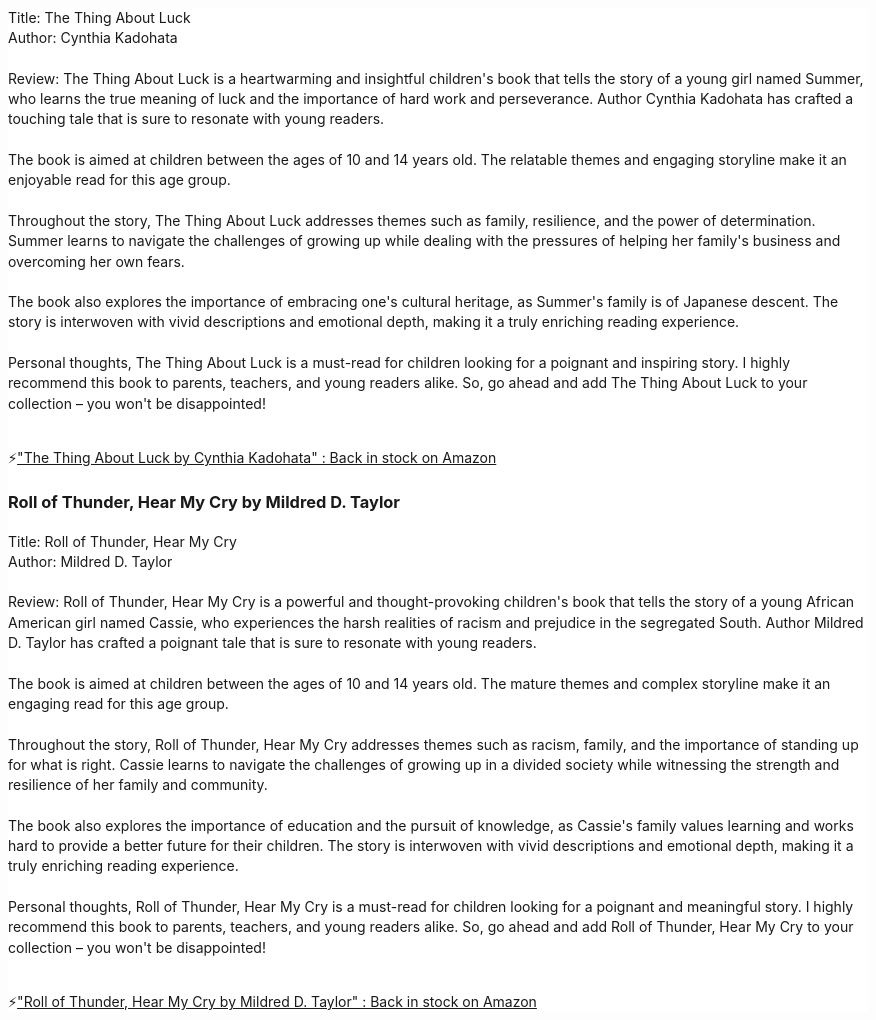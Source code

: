 Title: The Thing About Luck</br>
Author: Cynthia Kadohata</br></br>
Review: The Thing About Luck is a heartwarming and insightful children's book that tells the story of a young girl named Summer, who learns the true meaning of luck and the importance of hard work and perseverance. Author Cynthia Kadohata has crafted a touching tale that is sure to resonate with young readers.</br></br>
The book is aimed at children between the ages of 10 and 14 years old. The relatable themes and engaging storyline make it an enjoyable read for this age group.</br></br>
Throughout the story, The Thing About Luck addresses themes such as family, resilience, and the power of determination. Summer learns to navigate the challenges of growing up while dealing with the pressures of helping her family's business and overcoming her own fears.</br></br>
The book also explores the importance of embracing one's cultural heritage, as Summer's family is of Japanese descent. The story is interwoven with vivid descriptions and emotional depth, making it a truly enriching reading experience.</br></br>
Personal thoughts, The Thing About Luck is a must-read for children looking for a poignant and inspiring story. I highly recommend this book to parents, teachers, and young readers alike. So, go ahead and add The Thing About Luck to your collection – you won't be disappointed!</br></br>

<p>⚡<a id="aflink" href="https://www.amazon.com/gp/search?ie=UTF8&tag=klayu00-20&linkCode=ur2&linkId=6639bed89a8ad8dd2705e40644eb43d3&camp=1789&creative=9325&index=books&keywords=The Thing About Luck by Cynthia Kadohata" class="one" target="_blank" title='"The Thing About Luck by Cynthia Kadohata" : Back in stock on Amazon'>"The Thing About Luck by Cynthia Kadohata" : Back in stock on Amazon</a></p>

### Roll of Thunder, Hear My Cry by Mildred D. Taylor
Title: Roll of Thunder, Hear My Cry</br>
Author: Mildred D. Taylor</br></br>
Review: Roll of Thunder, Hear My Cry is a powerful and thought-provoking children's book that tells the story of a young African American girl named Cassie, who experiences the harsh realities of racism and prejudice in the segregated South. Author Mildred D. Taylor has crafted a poignant tale that is sure to resonate with young readers.</br></br>
The book is aimed at children between the ages of 10 and 14 years old. The mature themes and complex storyline make it an engaging read for this age group.</br></br>
Throughout the story, Roll of Thunder, Hear My Cry addresses themes such as racism, family, and the importance of standing up for what is right. Cassie learns to navigate the challenges of growing up in a divided society while witnessing the strength and resilience of her family and community.</br></br>
The book also explores the importance of education and the pursuit of knowledge, as Cassie's family values learning and works hard to provide a better future for their children. The story is interwoven with vivid descriptions and emotional depth, making it a truly enriching reading experience.</br></br>
Personal thoughts, Roll of Thunder, Hear My Cry is a must-read for children looking for a poignant and meaningful story. I highly recommend this book to parents, teachers, and young readers alike. So, go ahead and add Roll of Thunder, Hear My Cry to your collection – you won't be disappointed!</br></br>

<p>⚡<a id="aflink" href="https://www.amazon.com/gp/search?ie=UTF8&tag=klayu00-20&linkCode=ur2&linkId=6639bed89a8ad8dd2705e40644eb43d3&camp=1789&creative=9325&index=books&keywords=Roll of Thunder, Hear My Cry by Mildred D. Taylor" class="one" target="_blank" title='"Roll of Thunder, Hear My Cry by Mildred D. Taylor" : Back in stock on Amazon'>"Roll of Thunder, Hear My Cry by Mildred D. Taylor" : Back in stock on Amazon</a></p>
